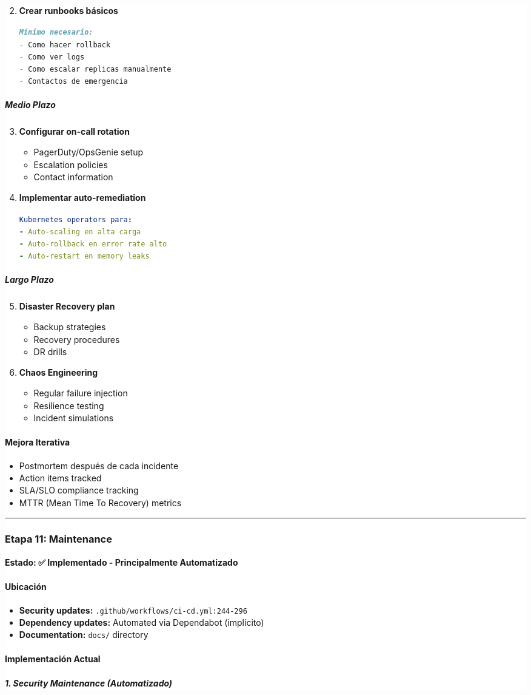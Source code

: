 2. **Crear runbooks básicos**
   ```markdown
   Mínimo necesario:
   - Como hacer rollback
   - Como ver logs
   - Como escalar replicas manualmente
   - Contactos de emergencia
   ```

##### Medio Plazo
3. **Configurar on-call rotation**
   - PagerDuty/OpsGenie setup
   - Escalation policies
   - Contact information

4. **Implementar auto-remediation**
   ```yaml
   Kubernetes operators para:
   - Auto-scaling en alta carga
   - Auto-rollback en error rate alto
   - Auto-restart en memory leaks
   ```

##### Largo Plazo
5. **Disaster Recovery plan**
   - Backup strategies
   - Recovery procedures
   - DR drills

6. **Chaos Engineering**
   - Regular failure injection
   - Resilience testing
   - Incident simulations

#### Mejora Iterativa
- Postmortem después de cada incidente
- Action items tracked
- SLA/SLO compliance tracking
- MTTR (Mean Time To Recovery) metrics

---

### Etapa 11: Maintenance
**Estado: ✅ Implementado - Principalmente Automatizado**

#### Ubicación
- **Security updates:** `.github/workflows/ci-cd.yml:244-296`
- **Dependency updates:** Automated via Dependabot (implícito)
- **Documentation:** `docs/` directory

#### Implementación Actual

##### 1. Security Maintenance (Automatizado)
